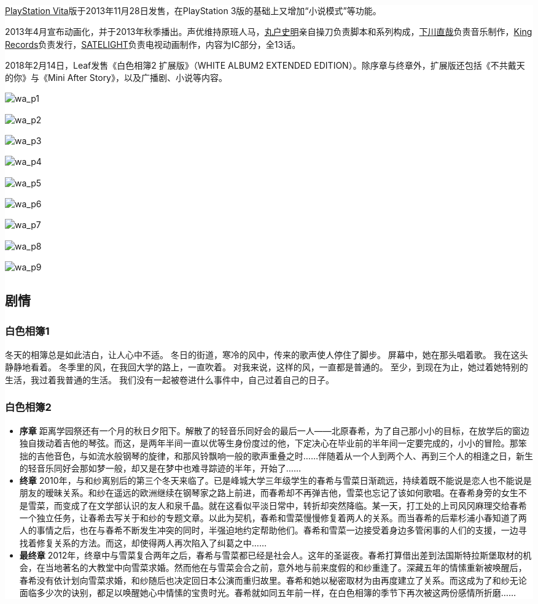 [PlayStation Vita](https://zh.wikipedia.org/wiki/PlayStation_Vita)版于2013年11月28日发售，在PlayStation 3版的基础上又增加“小说模式”等功能。

2013年4月宣布动画化，并于2013年秋季播出。声优维持原班人马，[丸户史明](https://zh.wikipedia.org/wiki/丸户史明)亲自操刀负责脚本和系列构成，[下川直哉](https://zh.wikipedia.org/w/index.php?title=下川直哉&action=edit&redlink=1)负责音乐制作，[King Records](https://zh.wikipedia.org/wiki/King_Records)负责发行，[SATELIGHT](https://zh.wikipedia.org/wiki/SATELIGHT)负责电视动画制作，内容为IC部分，全13话。

2018年2月14日，Leaf发售《白色相簿2 扩展版》（WHITE ALBUM2 EXTENDED EDITION）。除序章与终章外，扩展版还包括《不共戴天的你》与《Mini After Story》，以及广播剧、小说等内容。



![wa_p1](https://static.saop.cc/vns/img/wa_p1.webp)

![wa_p2](https://static.saop.cc/vns/img/wa_p2.webp)

![wa_p3](https://static.saop.cc/vns/img/wa_p3.webp)

![wa_p4](https://static.saop.cc/vns/img/wa_p4.webp)

![wa_p5](https://static.saop.cc/vns/img/wa_p5.webp)

![wa_p6](https://static.saop.cc/vns/img/wa_p6.webp)

![wa_p7](https://static.saop.cc/vns/img/wa_p7.webp)

![wa_p8](https://static.saop.cc/vns/img/wa_p8.webp)

![wa_p9](https://static.saop.cc/vns/img/wa_p9.webp)

## 剧情

### 白色相簿1

冬天的相簿总是如此洁白，让人心中不适。
冬日的街道，寒冷的风中，传来的歌声使人停住了脚步。
屏幕中，她在那头唱着歌。
我在这头静静地看着。
冬季里的风，在我回大学的路上，一直吹着。
对我来说，这样的风，一直都是普通的。
至少，到现在为止，她过着她特别的生活，我过着我普通的生活。
我们没有一起被卷进什么事件中，自己过着自己的日子。

### 白色相簿2

- **序章**
  距离学园祭还有一个月的秋日夕阳下。解散了的轻音乐同好会的最后一人——北原春希，为了自己那小小的目标，在放学后的窗边独自拨动着吉他的琴弦。而这，是两年半间一直以优等生身份度过的他，下定决心在毕业前的半年间一定要完成的，小小的冒险。那笨拙的吉他音色，与如流水般钢琴的旋律，和那风铃飘响一般的歌声重叠之时……伴随着从一个人到两个人、再到三个人的相逢之日，新生的轻音乐同好会那如梦一般，却又是在梦中也难寻踪迹的半年，开始了……
- **终章**
  2010年，与和纱离别后的第三个冬天来临了。已是峰城大学三年级学生的春希与雪菜日渐疏远，持续着既不能说是恋人也不能说是朋友的暧昧关系。和纱在遥远的欧洲继续在钢琴家之路上前进，而春希却不再弹吉他，雪菜也忘记了该如何歌唱。在春希身旁的女生不是雪菜，而变成了在文学部认识的友人和泉千晶。就在这看似平淡日常中，转折却突然降临。某一天，打工处的上司风冈麻理交给春希一个独立任务，让春希去写关于和纱的专题文章。以此为契机，春希和雪菜慢慢修复着两人的关系。而当春希的后辈杉浦小春知道了两人的事情之后，也在与春希不断发生冲突的同时，半强迫地约定帮助他们。春希和雪菜一边接受着身边多管闲事的人们的支援，一边寻找着修复关系的方法。而这，却使得两人再次陷入了纠葛之中……
- **最终章**
  2012年，终章中与雪菜复合两年之后，春希与雪菜都已经是社会人。这年的圣诞夜。春希打算借出差到法国斯特拉斯堡取材的机会，在当地著名的大教堂中向雪菜求婚。然而他在与雪菜会合之前，意外地与前来度假的和纱重逢了。深藏五年的情愫重新被唤醒后，春希没有依计划向雪菜求婚，和纱随后也决定回日本公演而重归故里。春希和她以秘密取材为由再度建立了关系。而这成为了和纱无论面临多少次的诀别，都足以唤醒她心中情愫的宝贵时光。春希就如同五年前一样，在白色相簿的季节下再次被这两份感情所折磨……
